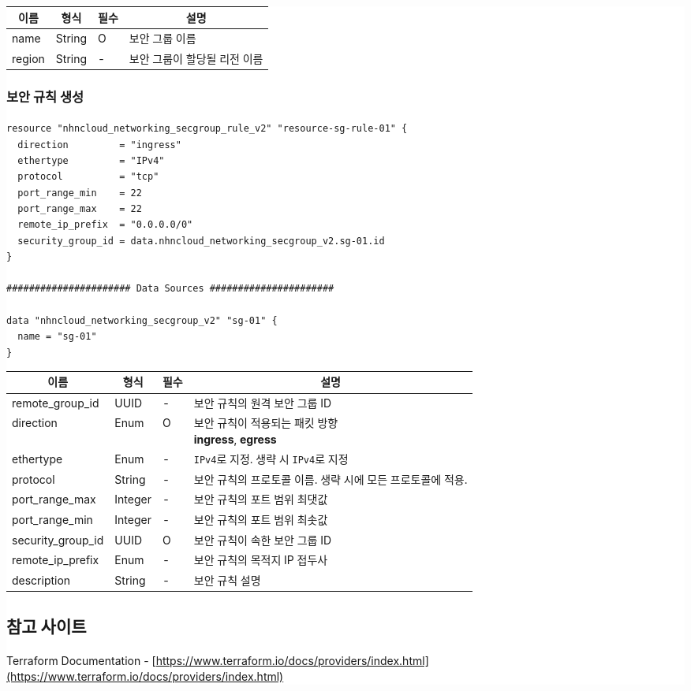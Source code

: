 | 이름   | 형식     | 필수 | 설명               | 
|------|--------|---|------------------|
| name | String | O | 보안 그룹 이름         |
| region | String | - | 보안 그룹이 할당될 리전 이름 |

### 보안 규칙 생성

```
resource "nhncloud_networking_secgroup_rule_v2" "resource-sg-rule-01" {
  direction         = "ingress"
  ethertype         = "IPv4"
  protocol          = "tcp"
  port_range_min    = 22
  port_range_max    = 22
  remote_ip_prefix  = "0.0.0.0/0"
  security_group_id = data.nhncloud_networking_secgroup_v2.sg-01.id
}

###################### Data Sources ######################

data "nhncloud_networking_secgroup_v2" "sg-01" {
  name = "sg-01"
}
```

| 이름   | 형식     | 필수 | 설명               | 
|------|--------|---|------------------|
| remote_group_id | UUID | - | 보안 규칙의 원격 보안 그룹 ID |
| direction | Enum | O | 보안 규칙이 적용되는 패킷 방향<br>**ingress**, **egress** |
| ethertype | Enum | - | `IPv4`로 지정. 생략 시 `IPv4`로 지정 |
| protocol | String | - | 보안 규칙의 프로토콜 이름. 생략 시에 모든 프로토콜에 적용. |
| port_range_max | Integer | - | 보안 규칙의 포트 범위 최댓값 |
| port_range_min | Integer | - | 보안 규칙의 포트 범위 최솟값 |
| security_group_id | UUID | O | 보안 규칙이 속한 보안 그룹 ID |
| remote_ip_prefix | Enum | - | 보안 규칙의 목적지 IP 접두사 |
| description | String | - | 보안 규칙 설명 |

## 참고 사이트
Terraform Documentation - [https://www.terraform.io/docs/providers/index.html](https://www.terraform.io/docs/providers/index.html)
